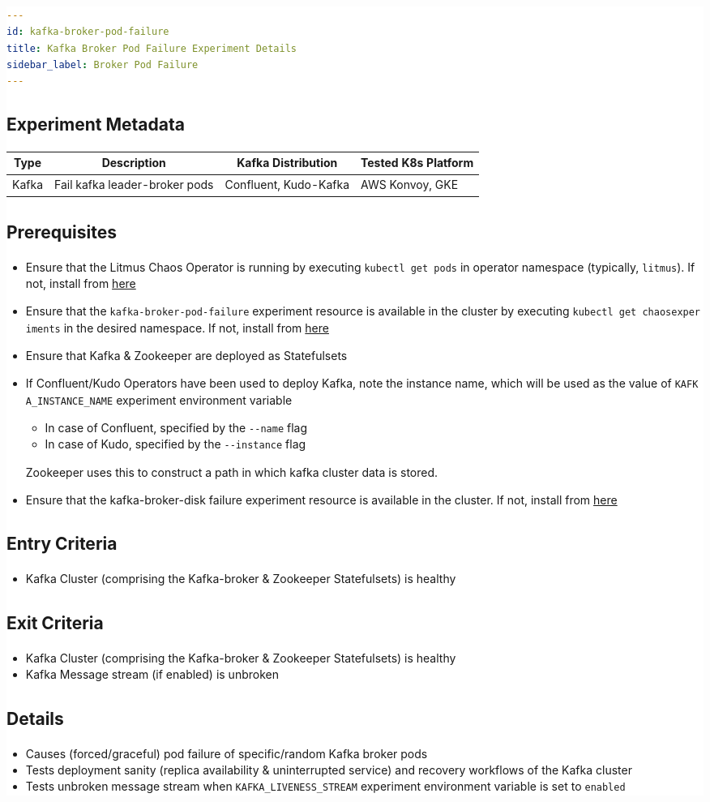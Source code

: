```yaml
---
id: kafka-broker-pod-failure
title: Kafka Broker Pod Failure Experiment Details
sidebar_label: Broker Pod Failure
---
```


## Experiment Metadata

| Type  | Description                    | Kafka Distribution   | Tested K8s Platform
| ----- | -------------------------------|----------------------|---------------------
| Kafka | Fail kafka leader-broker pods  | Confluent, Kudo-Kafka| AWS Konvoy, GKE

## Prerequisites

- Ensure that the Litmus Chaos Operator is running by executing `kubectl get pods` in operator namespace (typically, `litmus`). If not, install from [here](https://raw.githubusercontent.com/litmuschaos/pages/master/docs/litmus-operator-latest.yaml)
- Ensure that the `kafka-broker-pod-failure` experiment resource is available in the cluster by executing `kubectl get chaosexperiments` in the desired namespace. If not, install from [here](https://hub.litmuschaos.io/charts/kafka/experiments/kafka-broker-pod-failure) 
- Ensure that Kafka & Zookeeper are deployed as Statefulsets
- If Confluent/Kudo Operators have been used to deploy Kafka, note the instance name, which will be 
  used as the value of `KAFKA_INSTANCE_NAME` experiment environment variable 

  - In case of Confluent, specified by the `--name` flag
  - In case of Kudo, specified by the `--instance` flag
 
  Zookeeper uses this to construct a path in which kafka cluster data is stored. 

- Ensure that the kafka-broker-disk failure experiment resource is available in the cluster. If not, install from [here](https://hub.litmuschaos.io/charts/kafka/experiments/kafka-broker-pod-failure) 


## Entry Criteria

- Kafka Cluster (comprising the Kafka-broker & Zookeeper Statefulsets) is healthy

## Exit Criteria

- Kafka Cluster (comprising the Kafka-broker & Zookeeper Statefulsets) is healthy
- Kafka Message stream (if enabled) is unbroken

## Details

- Causes (forced/graceful) pod failure of specific/random Kafka broker pods
- Tests deployment sanity (replica availability & uninterrupted service) and recovery workflows of the Kafka cluster
- Tests unbroken message stream when `KAFKA_LIVENESS_STREAM` experiment environment variable is set to `enabled`
